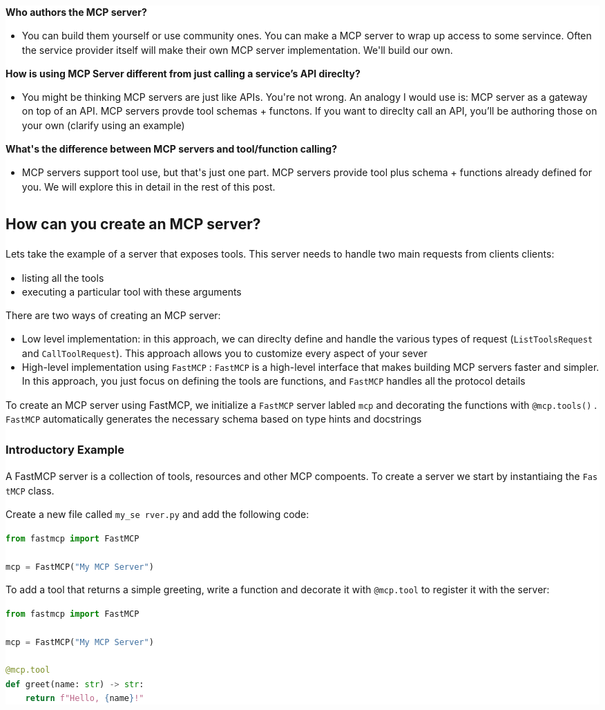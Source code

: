 
**Who authors the MCP server?**
- You can build them yourself or use community ones. You can make a MCP server to wrap up access to some servince. Often the service provider itself will make their own MCP server implementation. We'll build our own.

**How is using MCP Server different from just calling a service’s API direclty?**
- You might be thinking MCP servers are just like APIs. You're not wrong. An analogy I would use is: MCP server as a gateway on top of an API. MCP servers provde tool schemas + functons. If you want to direclty call an API, you’ll be authoring those on your own (clarify using an example)

**What's the difference between MCP servers and tool/function calling?**
- MCP servers support tool use, but that's just one part. MCP servers provide tool plus schema + functions already defined for you. We will explore this in detail in the rest of this post.


## How can you create an MCP server?

Lets take the example of a server that exposes tools. This server needs to handle two main requests from clients clients:
- listing all the tools
- executing a particular tool with these arguments

There are two ways of creating an MCP server:
- Low level implementation: in this approach, we can direclty define and handle the various types of request (`ListToolsRequest`  and `CallToolRequest`). This approach allows you to customize every aspect of your sever
- High-level implementation using `FastMCP` : `FastMCP` is a high-level interface that makes building MCP servers faster and simpler. In this approach, you just focus on defining the tools are functions, and `FastMCP` handles all the protocol details

To create an MCP server using FastMCP, we initialize a `FastMCP` server labled `mcp` and decorating the functions with `@mcp.tools()` . `FastMCP` automatically generates the necessary schema based on type hints and docstrings



### Introductory Example

A FastMCP server is a collection of tools, resources and other MCP compoents. To create a server we start by instantiaing the `FastMCP` class.

Create a new file called `my_se rver.py` and add the following code:

``` python
from fastmcp import FastMCP

mcp = FastMCP("My MCP Server")
```

To add a tool that returns a simple greeting, write a function and decorate it with `@mcp.tool` to register it with the server:

``` python
from fastmcp import FastMCP

mcp = FastMCP("My MCP Server")

@mcp.tool
def greet(name: str) -> str:
    return f"Hello, {name}!"
```
